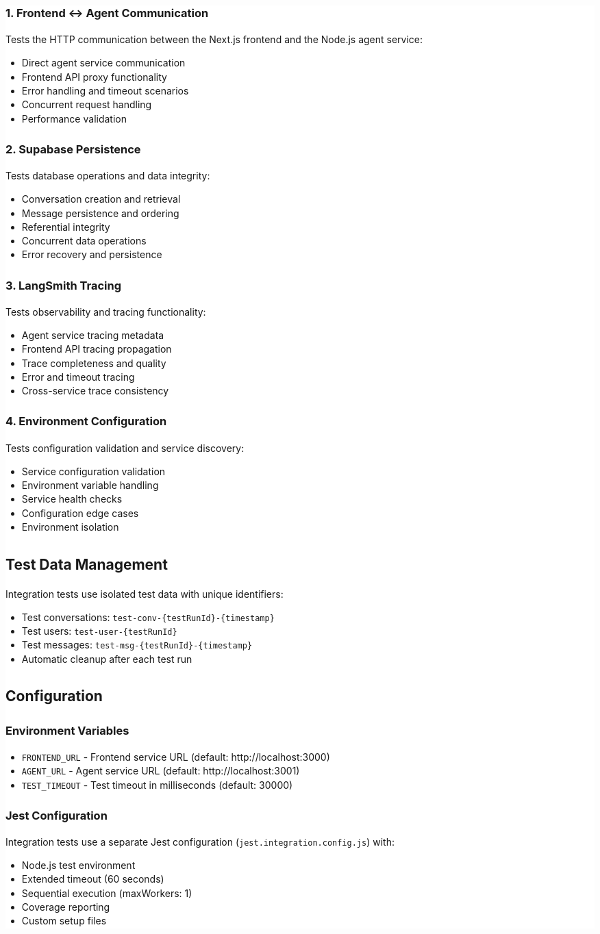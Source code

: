 ### 1. Frontend ↔ Agent Communication
Tests the HTTP communication between the Next.js frontend and the Node.js agent service:
- Direct agent service communication
- Frontend API proxy functionality
- Error handling and timeout scenarios
- Concurrent request handling
- Performance validation

### 2. Supabase Persistence
Tests database operations and data integrity:
- Conversation creation and retrieval
- Message persistence and ordering
- Referential integrity
- Concurrent data operations
- Error recovery and persistence

### 3. LangSmith Tracing
Tests observability and tracing functionality:
- Agent service tracing metadata
- Frontend API tracing propagation
- Trace completeness and quality
- Error and timeout tracing
- Cross-service trace consistency

### 4. Environment Configuration
Tests configuration validation and service discovery:
- Service configuration validation
- Environment variable handling
- Service health checks
- Configuration edge cases
- Environment isolation

## Test Data Management

Integration tests use isolated test data with unique identifiers:
- Test conversations: `test-conv-{testRunId}-{timestamp}`
- Test users: `test-user-{testRunId}`
- Test messages: `test-msg-{testRunId}-{timestamp}`
- Automatic cleanup after each test run

## Configuration

### Environment Variables
- `FRONTEND_URL` - Frontend service URL (default: http://localhost:3000)
- `AGENT_URL` - Agent service URL (default: http://localhost:3001)
- `TEST_TIMEOUT` - Test timeout in milliseconds (default: 30000)

### Jest Configuration
Integration tests use a separate Jest configuration (`jest.integration.config.js`) with:
- Node.js test environment
- Extended timeout (60 seconds)
- Sequential execution (maxWorkers: 1)
- Coverage reporting
- Custom setup files
